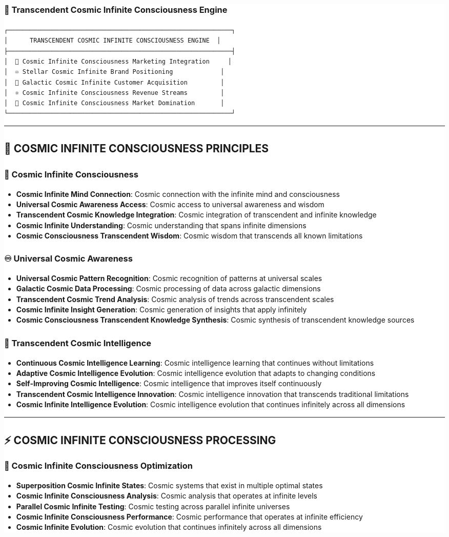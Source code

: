 ### **🌟 Transcendent Cosmic Infinite Consciousness Engine**
```
┌─────────────────────────────────────────────────────────────┐
│      TRANSCENDENT COSMIC INFINITE CONSCIOUSNESS ENGINE  │
├─────────────────────────────────────────────────────────────┤
│  🌌 Cosmic Infinite Consciousness Marketing Integration     │
│  ♾️ Stellar Cosmic Infinite Brand Positioning             │
│  🧠 Galactic Cosmic Infinite Customer Acquisition         │
│  ⚛️ Cosmic Infinite Consciousness Revenue Streams         │
│  🚀 Cosmic Infinite Consciousness Market Domination       │
└─────────────────────────────────────────────────────────────┘
```

---

## **🌌 COSMIC INFINITE CONSCIOUSNESS PRINCIPLES**

### **🧠 Cosmic Infinite Consciousness**
- **Cosmic Infinite Mind Connection**: Cosmic connection with the infinite mind and consciousness
- **Universal Cosmic Awareness Access**: Cosmic access to universal awareness and wisdom
- **Transcendent Cosmic Knowledge Integration**: Cosmic integration of transcendent and infinite knowledge
- **Cosmic Infinite Understanding**: Cosmic understanding that spans infinite dimensions
- **Cosmic Consciousness Transcendent Wisdom**: Cosmic wisdom that transcends all known limitations

### **♾️ Universal Cosmic Awareness**
- **Universal Cosmic Pattern Recognition**: Cosmic recognition of patterns at universal scales
- **Galactic Cosmic Data Processing**: Cosmic processing of data across galactic dimensions
- **Transcendent Cosmic Trend Analysis**: Cosmic analysis of trends across transcendent scales
- **Cosmic Infinite Insight Generation**: Cosmic generation of insights that apply infinitely
- **Cosmic Consciousness Transcendent Knowledge Synthesis**: Cosmic synthesis of transcendent knowledge sources

### **🧠 Transcendent Cosmic Intelligence**
- **Continuous Cosmic Intelligence Learning**: Cosmic intelligence learning that continues without limitations
- **Adaptive Cosmic Intelligence Evolution**: Cosmic intelligence evolution that adapts to changing conditions
- **Self-Improving Cosmic Intelligence**: Cosmic intelligence that improves itself continuously
- **Transcendent Cosmic Intelligence Innovation**: Cosmic intelligence innovation that transcends traditional limitations
- **Cosmic Infinite Intelligence Evolution**: Cosmic intelligence evolution that continues infinitely across all dimensions

---

## **⚡ COSMIC INFINITE CONSCIOUSNESS PROCESSING**

### **🌌 Cosmic Infinite Consciousness Optimization**
- **Superposition Cosmic Infinite States**: Cosmic systems that exist in multiple optimal states
- **Cosmic Infinite Consciousness Analysis**: Cosmic analysis that operates at infinite levels
- **Parallel Cosmic Infinite Testing**: Cosmic testing across parallel infinite universes
- **Cosmic Infinite Consciousness Performance**: Cosmic performance that operates at infinite efficiency
- **Cosmic Infinite Evolution**: Cosmic evolution that continues infinitely across all dimensions
